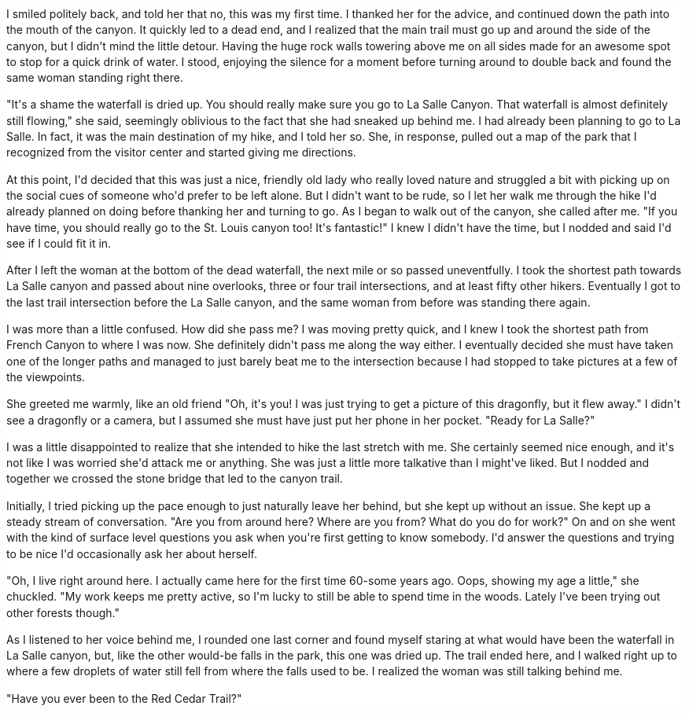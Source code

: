 I smiled politely back, and told her that no, this was my first time. I thanked her for the advice, and continued down the path into the mouth of the canyon. It quickly led to a dead end, and I realized that the main trail must go up and around the side of the canyon, but I didn't mind the little detour. Having the huge rock walls towering above me on all sides made for an awesome spot to stop for a quick drink of water. I stood, enjoying the silence for a moment before turning around to double back and found the same woman standing right there.

"It's a shame the waterfall is dried up. You should really make sure you go to La Salle Canyon. That waterfall is almost definitely still flowing," she said, seemingly oblivious to the fact that she had sneaked up behind me. I had already been planning to go to La Salle. In fact, it was the main destination of my hike, and I told her so. She, in response, pulled out a map of the park that I recognized from the visitor center and started giving me directions.

At this point, I'd decided that this was just a nice, friendly old lady who really loved nature and struggled a bit with picking up on the social cues of someone who'd prefer to be left alone. But I didn't want to be rude, so I let her walk me through the hike I'd already planned on doing before thanking her and turning to go. As I began to walk out of the canyon, she called after me. "If you have time, you should really go to the St. Louis canyon too! It's fantastic!" I knew I didn't have the time, but I nodded and said I'd see if I could fit it in.

After I left the woman at the bottom of the dead waterfall, the next mile or so passed uneventfully. I took the shortest path towards La Salle canyon and passed about nine overlooks, three or four trail intersections, and at least fifty other hikers. Eventually I got to the last trail intersection before the La Salle canyon, and the same woman from before was standing there again.

I was more than a little confused. How did she pass me? I was moving pretty quick, and I knew I took the shortest path from French Canyon to where I was now. She definitely didn't pass me along the way either. I eventually decided she must have taken one of the longer paths and managed to just barely beat me to the intersection because I had stopped to take pictures at a few of the viewpoints.

She greeted me warmly, like an old friend "Oh, it's you! I was just trying to get a picture of this dragonfly, but it flew away." I didn't see a dragonfly or a camera, but I assumed she must have just put her phone in her pocket. "Ready for La Salle?"

I was a little disappointed to realize that she intended to hike the last stretch with me. She certainly seemed nice enough, and it's not like I was worried she'd attack me or anything. She was just a little more talkative than I might've liked. But I nodded and together we crossed the stone bridge that led to the canyon trail.

Initially, I tried picking up the pace enough to just naturally leave her behind, but she kept up without an issue. She kept up a steady stream of conversation. "Are you from around here? Where are you from? What do you do for work?" On and on she went with the kind of surface level questions you ask when you're first getting to know somebody. I'd answer the questions and trying to be nice I'd occasionally ask her about herself. 

"Oh, I live right around here. I actually came here for the first time 60-some years ago. Oops, showing my age a little," she chuckled. "My work keeps me pretty active, so I'm lucky to still be able to spend time in the woods. Lately I've been trying out other forests though." 

As I listened to her voice behind me, I rounded one last corner and found myself staring at what would have been the waterfall in La Salle canyon, but, like the other would-be falls in the park, this one was dried up. The trail ended here, and I walked right up to where a few droplets of water still fell from where the falls used to be. I realized the woman was still talking behind me.

"Have you ever been to the Red Cedar Trail?"
